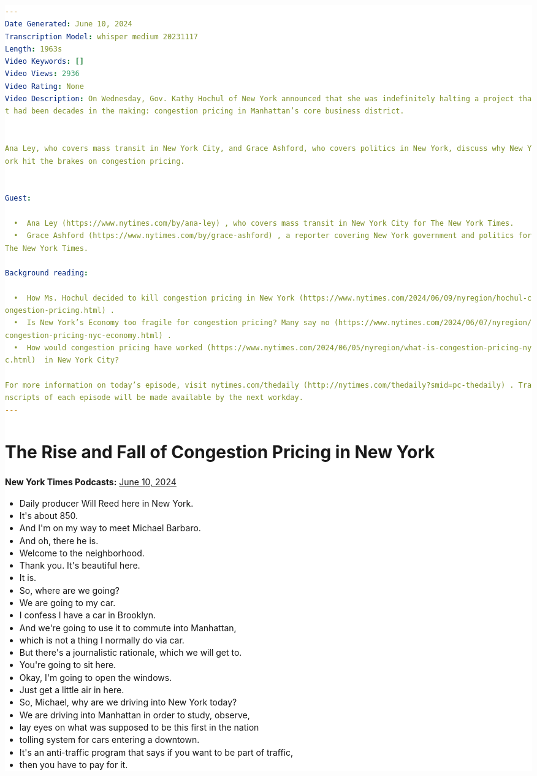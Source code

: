 ```yaml
---
Date Generated: June 10, 2024
Transcription Model: whisper medium 20231117
Length: 1963s
Video Keywords: []
Video Views: 2936
Video Rating: None
Video Description: On Wednesday, Gov. Kathy Hochul of New York announced that she was indefinitely halting a project that had been decades in the making: congestion pricing in Manhattan’s core business district.


Ana Ley, who covers mass transit in New York City, and Grace Ashford, who covers politics in New York, discuss why New York hit the brakes on congestion pricing.


Guest: 

  •  Ana Ley (https://www.nytimes.com/by/ana-ley) , who covers mass transit in New York City for The New York Times.
  •  Grace Ashford (https://www.nytimes.com/by/grace-ashford) , a reporter covering New York government and politics for The New York Times.

Background reading: 

  •  How Ms. Hochul decided to kill congestion pricing in New York (https://www.nytimes.com/2024/06/09/nyregion/hochul-congestion-pricing.html) .
  •  Is New York’s Economy too fragile for congestion pricing? Many say no (https://www.nytimes.com/2024/06/07/nyregion/congestion-pricing-nyc-economy.html) .
  •  How would congestion pricing have worked (https://www.nytimes.com/2024/06/05/nyregion/what-is-congestion-pricing-nyc.html)  in New York City?

For more information on today’s episode, visit nytimes.com/thedaily (http://nytimes.com/thedaily?smid=pc-thedaily) . Transcripts of each episode will be made available by the next workday.
---
```


# The Rise and Fall of Congestion Pricing in New York
**New York Times Podcasts:** [June 10, 2024](https://www.youtube.com/watch?v=f4U8IvIiGmg)
*  Daily producer Will Reed here in New York.
*  It's about 850.
*  And I'm on my way to meet Michael Barbaro.
*  And oh, there he is.
*  Welcome to the neighborhood.
*  Thank you. It's beautiful here.
*  It is.
*  So, where are we going?
*  We are going to my car.
*  I confess I have a car in Brooklyn.
*  And we're going to use it to commute into Manhattan,
*  which is not a thing I normally do via car.
*  But there's a journalistic rationale, which we will get to.
*  You're going to sit here.
*  Okay, I'm going to open the windows.
*  Just get a little air in here.
*  So, Michael, why are we driving into New York today?
*  We are driving into Manhattan in order to study, observe,
*  lay eyes on what was supposed to be this first in the nation
*  tolling system for cars entering a downtown.
*  It's an anti-traffic program that says if you want to be part of traffic,
*  then you have to pay for it.